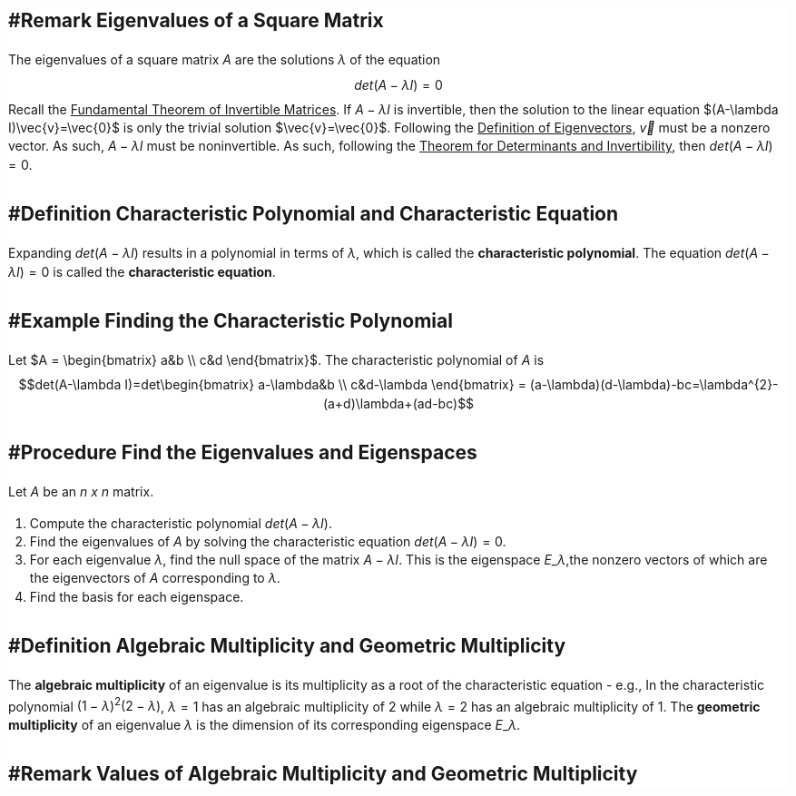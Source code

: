 ## \#Remark Eigenvalues of a Square Matrix

The eigenvalues of a square matrix $A$ are the solutions $\lambda$ of the equation
$$det(A-\lambda I)=0$$
Recall the [Fundamental Theorem of Invertible Matrices](../Chapter%203%20Matrices/3.3%20The%20Inverse%20of%20a%20Matrix.md#theorem-the-fundamental-theorem-of-invertible-matrices-version-1). If $A-\lambda I$ is invertible, then the solution to the linear equation $(A-\lambda I)\vec{v}=\vec{0}$ is only the trivial solution $\vec{v}=\vec{0}$. Following the [Definition of Eigenvectors](4.1%20Eigenvalues%20and%20Eigenvectors.md#definition-eigenvalue-and-eigenvector), $\vec{v}$ must be a nonzero vector. As such, $A-\lambda I$ must be noninvertible. As such, following the [Theorem for Determinants and Invertibility](4.2%20Determinants.md#theorem-determinants-and-invertibility), then $det(A-\lambda I)=0$. 

## \#Definition Characteristic Polynomial and Characteristic Equation

Expanding $det(A-\lambda I)$ results in a polynomial in terms of $\lambda$, which is called the **characteristic polynomial**. The equation $det(A-\lambda I)=0$ is called the **characteristic equation**.

## \#Example Finding the Characteristic Polynomial

Let $A = \begin{bmatrix} a&b \\ c&d \end{bmatrix}$.
The characteristic polynomial of $A$ is
$$det(A-\lambda I)=det\begin{bmatrix} a-\lambda&b \\ c&d-\lambda \end{bmatrix} = (a-\lambda)(d-\lambda)-bc=\lambda^{2}-(a+d)\lambda+(ad-bc)$$

## \#Procedure Find the Eigenvalues and Eigenspaces

Let $A$ be an *n x n* matrix.

1. Compute the characteristic polynomial $det(A-\lambda I)$.
1. Find the eigenvalues of $A$ by solving the characteristic equation $det(A-\lambda I)=0$.
1. For each eigenvalue $\lambda$, find the null space of the matrix $A-\lambda I$. This is the eigenspace $E\_{\lambda}$,the nonzero vectors of which are the eigenvectors of $A$ corresponding to $\lambda$.
1. Find the basis for each eigenspace.

## \#Definition Algebraic Multiplicity and Geometric Multiplicity

The **algebraic multiplicity** of an eigenvalue is its multiplicity as a root of the characteristic equation - e.g., In the characteristic polynomial $(1-\lambda)^{2}(2-\lambda)$, $\lambda=1$ has an algebraic multiplicity of 2 while $\lambda=2$ has an algebraic multiplicity of 1. The **geometric multiplicity** of an eigenvalue $\lambda$ is the dimension of its corresponding eigenspace $E\_{\lambda}$.

## \#Remark Values of Algebraic Multiplicity and Geometric Multiplicity
